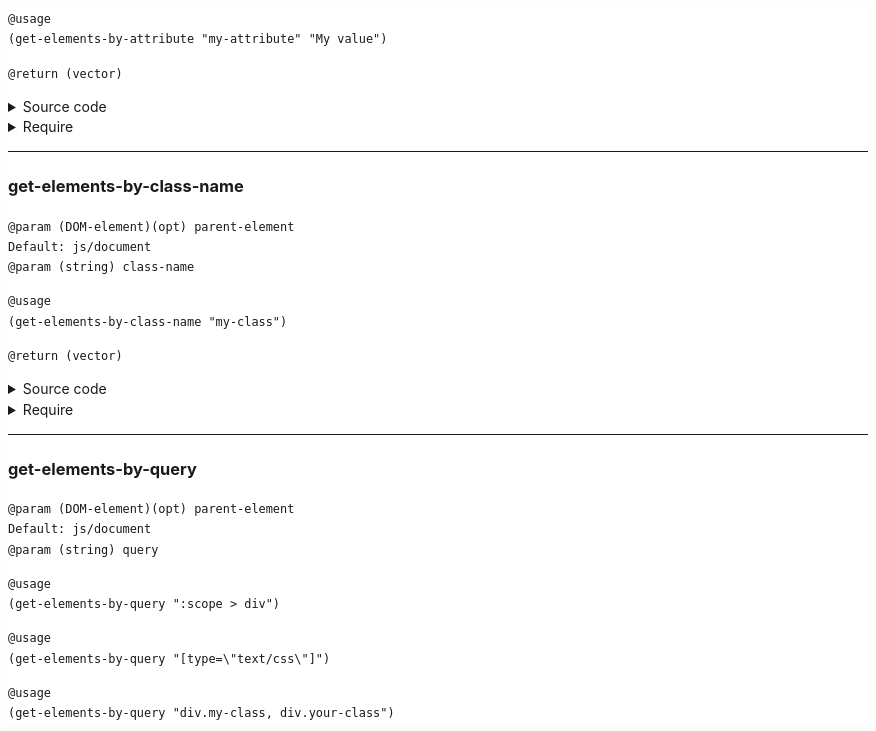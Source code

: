 ```
@usage
(get-elements-by-attribute "my-attribute" "My value")
```

```
@return (vector)
```

<details><summary>Source code</summary></details>

<details><summary>Require</summary></details>

---

### get-elements-by-class-name

```
@param (DOM-element)(opt) parent-element
Default: js/document
@param (string) class-name
```

```
@usage
(get-elements-by-class-name "my-class")
```

```
@return (vector)
```

<details><summary>Source code</summary></details>

<details><summary>Require</summary></details>

---

### get-elements-by-query

```
@param (DOM-element)(opt) parent-element
Default: js/document
@param (string) query
```

```
@usage
(get-elements-by-query ":scope > div")
```

```
@usage
(get-elements-by-query "[type=\"text/css\"]")
```

```
@usage
(get-elements-by-query "div.my-class, div.your-class")
```
